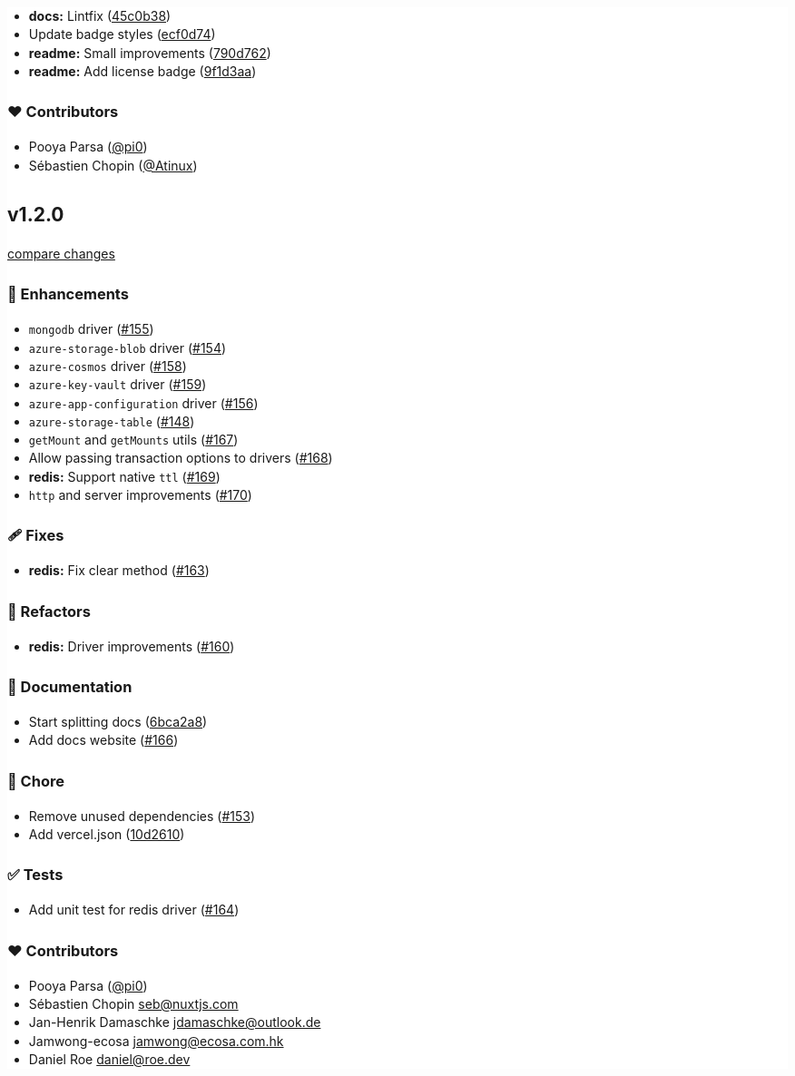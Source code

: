   - **docs:** Lintfix ([45c0b38](https://github.com/unjs/unstorage/commit/45c0b38))
  - Update badge styles ([ecf0d74](https://github.com/unjs/unstorage/commit/ecf0d74))
  - **readme:** Small improvements ([790d762](https://github.com/unjs/unstorage/commit/790d762))
  - **readme:** Add license badge ([9f1d3aa](https://github.com/unjs/unstorage/commit/9f1d3aa))

### ❤️  Contributors

- Pooya Parsa ([@pi0](http://github.com/pi0))
- Sébastien Chopin ([@Atinux](http://github.com/Atinux))

## v1.2.0

[compare changes](https://github.com/unjs/unstorage/compare/v1.1.5...v1.2.0)


### 🚀 Enhancements

  - `mongodb` driver ([#155](https://github.com/unjs/unstorage/pull/155))
  - `azure-storage-blob` driver ([#154](https://github.com/unjs/unstorage/pull/154))
  - `azure-cosmos` driver ([#158](https://github.com/unjs/unstorage/pull/158))
  - `azure-key-vault` driver ([#159](https://github.com/unjs/unstorage/pull/159))
  - `azure-app-configuration` driver ([#156](https://github.com/unjs/unstorage/pull/156))
  - `azure-storage-table` ([#148](https://github.com/unjs/unstorage/pull/148))
  - `getMount` and `getMounts` utils ([#167](https://github.com/unjs/unstorage/pull/167))
  - Allow passing transaction options to drivers ([#168](https://github.com/unjs/unstorage/pull/168))
  - **redis:** Support native `ttl` ([#169](https://github.com/unjs/unstorage/pull/169))
  - `http` and server improvements ([#170](https://github.com/unjs/unstorage/pull/170))

### 🩹 Fixes

  - **redis:** Fix clear method ([#163](https://github.com/unjs/unstorage/pull/163))

### 💅 Refactors

  - **redis:** Driver improvements ([#160](https://github.com/unjs/unstorage/pull/160))

### 📖 Documentation

  - Start splitting docs ([6bca2a8](https://github.com/unjs/unstorage/commit/6bca2a8))
  - Add docs website ([#166](https://github.com/unjs/unstorage/pull/166))

### 🏡 Chore

  - Remove unused dependencies ([#153](https://github.com/unjs/unstorage/pull/153))
  - Add vercel.json ([10d2610](https://github.com/unjs/unstorage/commit/10d2610))

### ✅ Tests

  - Add unit test for redis driver ([#164](https://github.com/unjs/unstorage/pull/164))

### ❤️  Contributors

- Pooya Parsa ([@pi0](http://github.com/pi0))
- Sébastien Chopin <seb@nuxtjs.com>
- Jan-Henrik Damaschke <jdamaschke@outlook.de>
- Jamwong-ecosa <jamwong@ecosa.com.hk>
- Daniel Roe <daniel@roe.dev>
